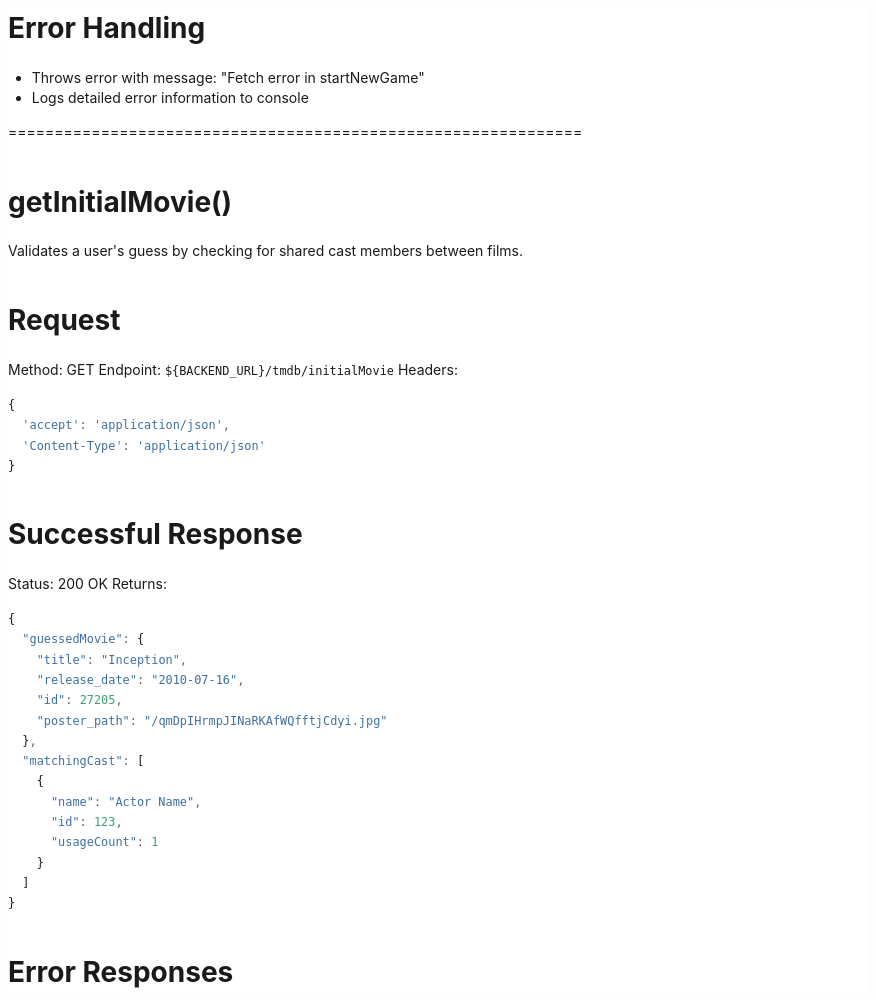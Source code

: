 # Error Handling

- Throws error with message: "Fetch error in startNewGame"
- Logs detailed error information to console

==============================================================

# getInitialMovie()

Validates a user's guess by checking for shared cast members between films.

# Request

Method: GET
Endpoint: `${BACKEND_URL}/tmdb/initialMovie`
Headers:

```javascript
{
  'accept': 'application/json',
  'Content-Type': 'application/json'
}
```

# Successful Response

Status: 200 OK
Returns:

```javascript
{
  "guessedMovie": {
    "title": "Inception",
    "release_date": "2010-07-16",
    "id": 27205,
    "poster_path": "/qmDpIHrmpJINaRKAfWQfftjCdyi.jpg"
  },
  "matchingCast": [
    {
      "name": "Actor Name",
      "id": 123,
      "usageCount": 1
    }
  ]
}
```

# Error Responses
